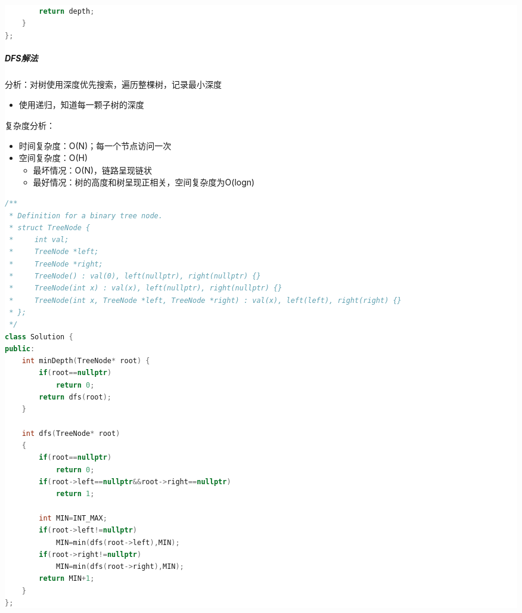 ```C++
        return depth;
    }
};
```

##### DFS解法

分析：对树使用深度优先搜索，遍历整棵树，记录最小深度

+ 使用递归，知道每一颗子树的深度

复杂度分析：

+ 时间复杂度：O(N)；每一个节点访问一次
+ 空间复杂度：O(H)
  + 最坏情况：O(N)，链路呈现链状
  + 最好情况：树的高度和树呈现正相关，空间复杂度为O(logn)

```C++
/**
 * Definition for a binary tree node.
 * struct TreeNode {
 *     int val;
 *     TreeNode *left;
 *     TreeNode *right;
 *     TreeNode() : val(0), left(nullptr), right(nullptr) {}
 *     TreeNode(int x) : val(x), left(nullptr), right(nullptr) {}
 *     TreeNode(int x, TreeNode *left, TreeNode *right) : val(x), left(left), right(right) {}
 * };
 */
class Solution {
public:
    int minDepth(TreeNode* root) {
        if(root==nullptr)
            return 0;
        return dfs(root);
    }

    int dfs(TreeNode* root)
    {
        if(root==nullptr)
            return 0;
        if(root->left==nullptr&&root->right==nullptr)
            return 1;
        
        int MIN=INT_MAX;
        if(root->left!=nullptr)
            MIN=min(dfs(root->left),MIN);
        if(root->right!=nullptr)
            MIN=min(dfs(root->right),MIN);
        return MIN+1;
    }
};
```
